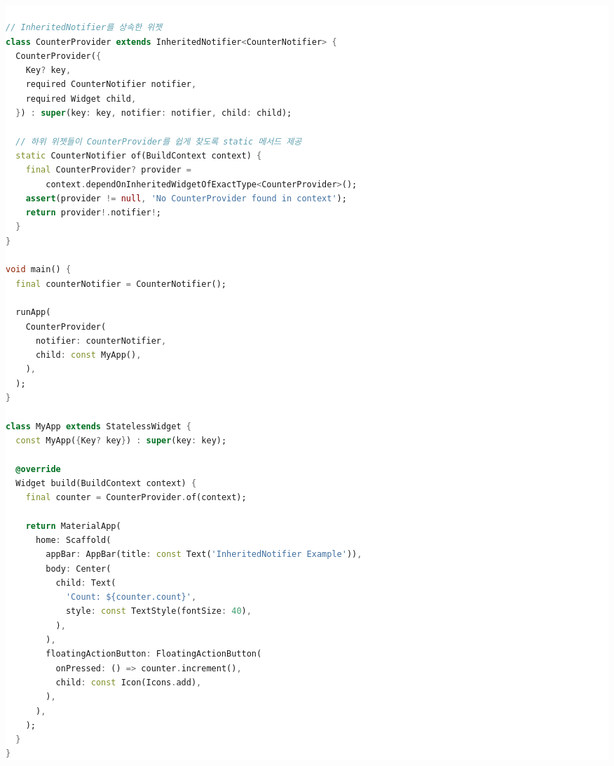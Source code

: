 ```dart

// InheritedNotifier를 상속한 위젯
class CounterProvider extends InheritedNotifier<CounterNotifier> {
  CounterProvider({
    Key? key,
    required CounterNotifier notifier,
    required Widget child,
  }) : super(key: key, notifier: notifier, child: child);

  // 하위 위젯들이 CounterProvider를 쉽게 찾도록 static 메서드 제공
  static CounterNotifier of(BuildContext context) {
    final CounterProvider? provider =
        context.dependOnInheritedWidgetOfExactType<CounterProvider>();
    assert(provider != null, 'No CounterProvider found in context');
    return provider!.notifier!;
  }
}

void main() {
  final counterNotifier = CounterNotifier();

  runApp(
    CounterProvider(
      notifier: counterNotifier,
      child: const MyApp(),
    ),
  );
}

class MyApp extends StatelessWidget {
  const MyApp({Key? key}) : super(key: key);

  @override
  Widget build(BuildContext context) {
    final counter = CounterProvider.of(context);

    return MaterialApp(
      home: Scaffold(
        appBar: AppBar(title: const Text('InheritedNotifier Example')),
        body: Center(
          child: Text(
            'Count: ${counter.count}',
            style: const TextStyle(fontSize: 40),
          ),
        ),
        floatingActionButton: FloatingActionButton(
          onPressed: () => counter.increment(),
          child: const Icon(Icons.add),
        ),
      ),
    );
  }
}
```

